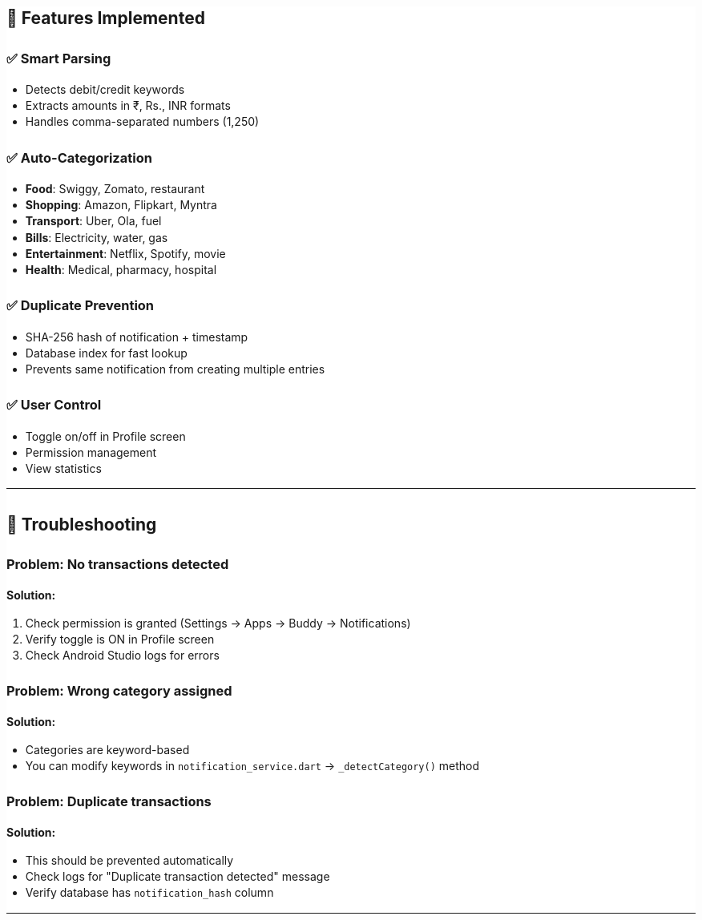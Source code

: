 ## 🎨 Features Implemented

### ✅ **Smart Parsing**
- Detects debit/credit keywords
- Extracts amounts in ₹, Rs., INR formats
- Handles comma-separated numbers (1,250)

### ✅ **Auto-Categorization**
- **Food**: Swiggy, Zomato, restaurant
- **Shopping**: Amazon, Flipkart, Myntra
- **Transport**: Uber, Ola, fuel
- **Bills**: Electricity, water, gas
- **Entertainment**: Netflix, Spotify, movie
- **Health**: Medical, pharmacy, hospital

### ✅ **Duplicate Prevention**
- SHA-256 hash of notification + timestamp
- Database index for fast lookup
- Prevents same notification from creating multiple entries

### ✅ **User Control**
- Toggle on/off in Profile screen
- Permission management
- View statistics

---

## 🐛 Troubleshooting

### **Problem: No transactions detected**
**Solution:**
1. Check permission is granted (Settings → Apps → Buddy → Notifications)
2. Verify toggle is ON in Profile screen
3. Check Android Studio logs for errors

### **Problem: Wrong category assigned**
**Solution:**
- Categories are keyword-based
- You can modify keywords in `notification_service.dart` → `_detectCategory()` method

### **Problem: Duplicate transactions**
**Solution:**
- This should be prevented automatically
- Check logs for "Duplicate transaction detected" message
- Verify database has `notification_hash` column

---
